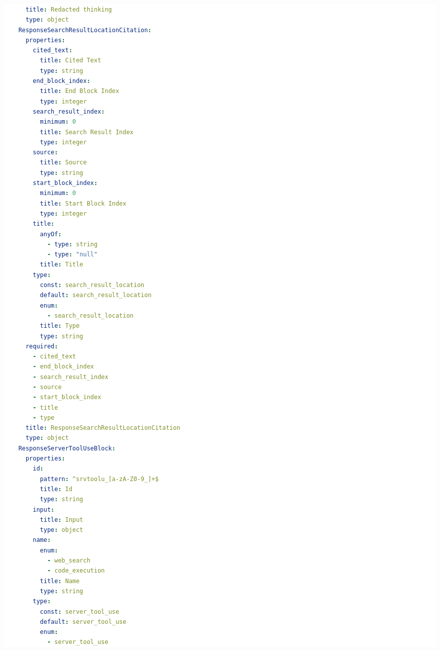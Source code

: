 ```yaml post /v1/messages
      title: Redacted thinking
      type: object
    ResponseSearchResultLocationCitation:
      properties:
        cited_text:
          title: Cited Text
          type: string
        end_block_index:
          title: End Block Index
          type: integer
        search_result_index:
          minimum: 0
          title: Search Result Index
          type: integer
        source:
          title: Source
          type: string
        start_block_index:
          minimum: 0
          title: Start Block Index
          type: integer
        title:
          anyOf:
            - type: string
            - type: "null"
          title: Title
        type:
          const: search_result_location
          default: search_result_location
          enum:
            - search_result_location
          title: Type
          type: string
      required:
        - cited_text
        - end_block_index
        - search_result_index
        - source
        - start_block_index
        - title
        - type
      title: ResponseSearchResultLocationCitation
      type: object
    ResponseServerToolUseBlock:
      properties:
        id:
          pattern: ^srvtoolu_[a-zA-Z0-9_]+$
          title: Id
          type: string
        input:
          title: Input
          type: object
        name:
          enum:
            - web_search
            - code_execution
          title: Name
          type: string
        type:
          const: server_tool_use
          default: server_tool_use
          enum:
            - server_tool_use
```